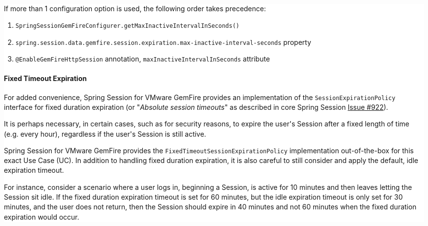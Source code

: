 <div class="paragraph">

If more than 1 configuration option is used, the following order takes
precedence:

</div>

<div class="olist arabic">

1.  `SpringSessionGemFireConfigurer.getMaxInactiveIntervalInSeconds()`

2.  `spring.session.data.gemfire.session.expiration.max-inactive-interval-seconds`
    property

3.  `@EnableGemFireHttpSession` annotation,
    `maxInactiveIntervalInSeconds` attribute

</div>

</div>

<div class="sect3">

#### Fixed Timeout Expiration

<div class="paragraph">

For added convenience, Spring Session for VMware GemFire
provides an implementation of the `SessionExpirationPolicy` interface
for fixed duration expiration (or "*Absolute session timeouts*" as
described in core Spring Session [Issue
\#922](https://github.com/spring-projects/spring-session/issues/922)).

</div>

<div class="paragraph">

It is perhaps necessary, in certain cases, such as for security reasons,
to expire the user's Session after a fixed length of time (e.g. every
hour), regardless if the user's Session is still active.

</div>

<div class="paragraph">

Spring Session for VMware GemFire provides the
`FixedTimeoutSessionExpirationPolicy` implementation out-of-the-box for
this exact Use Case (UC). In addition to handling fixed duration
expiration, it is also careful to still consider and apply the default,
idle expiration timeout.

</div>

<div class="paragraph">

For instance, consider a scenario where a user logs in, beginning a
Session, is active for 10 minutes and then leaves letting the Session
sit idle. If the fixed duration expiration timeout is set for 60
minutes, but the idle expiration timeout is only set for 30 minutes, and
the user does not return, then the Session should expire in 40 minutes
and not 60 minutes when the fixed duration expiration would occur.
